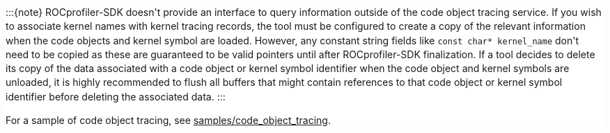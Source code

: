 
:::{note}
ROCprofiler-SDK doesn't provide an interface to query information outside of the
code object tracing service. If you wish to associate kernel names with kernel tracing records,
the tool must be configured to create a copy of the relevant information when the code objects and
kernel symbol are loaded. However, any constant string fields like `const char* kernel_name`
don't need to be copied as these are guaranteed to be valid pointers until after ROCprofiler-SDK finalization.
If a tool decides to delete its copy of the data associated with a code object or kernel symbol
identifier when the code object and kernel symbols are unloaded, it is highly recommended to flush
all buffers that might contain references to that code object or kernel symbol identifier before
deleting the associated data.
:::

For a sample of code object tracing, see [samples/code_object_tracing](https://github.com/ROCm/rocprofiler-sdk/tree/amd-mainline/samples/code_object_tracing).
